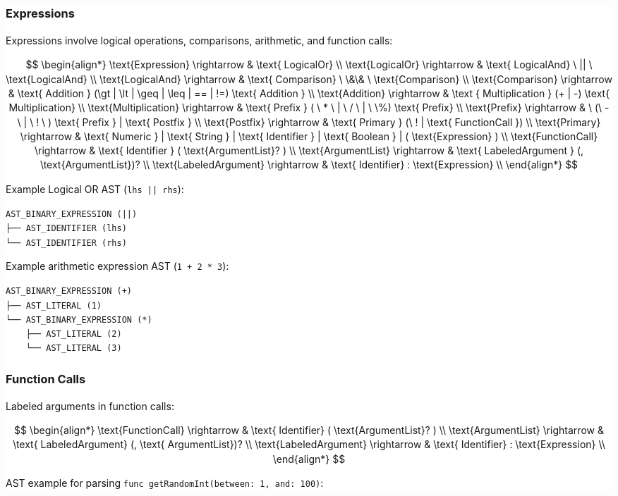 ### Expressions

Expressions involve logical operations, comparisons, arithmetic, and function calls:

$$
\begin{align*}
\text{Expression} \rightarrow & \text{ LogicalOr} \\
\text{LogicalOr} \rightarrow & \text{ LogicalAnd} \ || \ \text{LogicalAnd} \\
\text{LogicalAnd} \rightarrow & \text{ Comparison} \ \&\& \ \text{Comparison} \\
\text{Comparison} \rightarrow & \text{ Addition } (\gt | \lt | \geq | \leq | == | !=) \text{ Addition } \\
\text{Addition} \rightarrow & \text { Multiplication } (+ | -) \text{ Multiplication} \\
\text{Multiplication} \rightarrow & \text{ Prefix } ( \ * \ | \ / \ | \ \%) \text{ Prefix} \\
\text{Prefix} \rightarrow & \ (\ - \ | \ ! \ ) \text{ Prefix } | \text{ Postfix } \\
\text{Postfix} \rightarrow & \text{ Primary } (\ ! | \text{ FunctionCall }) \\
\text{Primary} \rightarrow & \text{ Numeric } | \text{ String } | \text{ Identifier } | \text{ Boolean } | ( \text{Expression} ) \\
\text{FunctionCall} \rightarrow & \text{ Identifier } ( \text{ArgumentList}? ) \\
\text{ArgumentList} \rightarrow & \text{ LabeledArgument } (, \text{ArgumentList})? \\
\text{LabeledArgument} \rightarrow & \text{ Identifier} : \text{Expression} \\
\end{align*}
$$

Example Logical OR AST (`lhs || rhs`):

```text
AST_BINARY_EXPRESSION (||)
├── AST_IDENTIFIER (lhs)
└── AST_IDENTIFIER (rhs)
```

Example arithmetic expression AST (`1 + 2 * 3`):

```text
AST_BINARY_EXPRESSION (+)
├── AST_LITERAL (1)
└── AST_BINARY_EXPRESSION (*)
    ├── AST_LITERAL (2)
    └── AST_LITERAL (3)
```

### Function Calls

Labeled arguments in function calls:

$$
\begin{align*}
\text{FunctionCall} \rightarrow & \text{ Identifier} ( \text{ArgumentList}? ) \\
\text{ArgumentList} \rightarrow  & \text{ LabeledArgument} (, \text{ ArgumentList})? \\
\text{LabeledArgument} \rightarrow & \text{ Identifier} : \text{Expression} \\
\end{align*}
$$

AST example for parsing `func getRandomInt(between: 1, and: 100)`:
